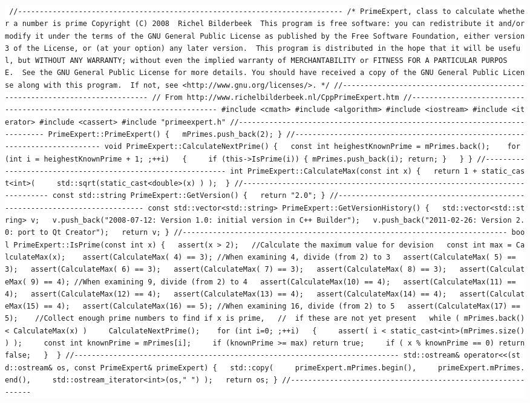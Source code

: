   ` //--------------------------------------------------------------------------- /* PrimeExpert, class to calculate whether a number is prime Copyright (C) 2008  Richel Bilderbeek  This program is free software: you can redistribute it and/or modify it under the terms of the GNU General Public License as published by the Free Software Foundation, either version 3 of the License, or (at your option) any later version.  This program is distributed in the hope that it will be useful, but WITHOUT ANY WARRANTY; without even the implied warranty of MERCHANTABILITY or FITNESS FOR A PARTICULAR PURPOSE.  See the GNU General Public License for more details. You should have received a copy of the GNU General Public License along with this program.  If not, see <http://www.gnu.org/licenses/>. */ //--------------------------------------------------------------------------- // From http://www.richelbilderbeek.nl/CppPrimeExpert.htm //--------------------------------------------------------------------------- #include <cmath> #include <algorithm> #include <iostream> #include <iterator> #include <cassert> #include "primeexpert.h" //--------------------------------------------------------------------------- PrimeExpert::PrimeExpert() {   mPrimes.push_back(2); } //--------------------------------------------------------------------------- void PrimeExpert::CalculateNextPrime() {   const int heighestKnownPrime = mPrimes.back();    for (int i = heighestKnownPrime + 1; ;++i)   {     if (this->IsPrime(i)) { mPrimes.push_back(i); return; }   } } //------------------------------------------------------------ int PrimeExpert::CalculateMax(const int x) {   return 1 + static_cast<int>(     std::sqrt(static_cast<double>(x) ) );  } //--------------------------------------------------------------------------- const std::string PrimeExpert::GetVersion() {   return "2.0"; } //--------------------------------------------------------------------------- const std::vector<std::string> PrimeExpert::GetVersionHistory() {   std::vector<std::string> v;   v.push_back("2008-07-12: Version 1.0: initial version in C++ Builder");   v.push_back("2011-02-26: Version 2.0: port to Qt Creator");   return v; } //--------------------------------------------------------------------------- bool PrimeExpert::IsPrime(const int x) {   assert(x > 2);   //Calculate the maximum value for devision   const int max = CalculateMax(x);    assert(CalculateMax( 4) == 3); //When examining 4, divide (from 2) to 3   assert(CalculateMax( 5) == 3);   assert(CalculateMax( 6) == 3);   assert(CalculateMax( 7) == 3);   assert(CalculateMax( 8) == 3);   assert(CalculateMax( 9) == 4); //When examining 9, divide (from 2) to 4   assert(CalculateMax(10) == 4);   assert(CalculateMax(11) == 4);   assert(CalculateMax(12) == 4);   assert(CalculateMax(13) == 4);   assert(CalculateMax(14) == 4);   assert(CalculateMax(15) == 4);   assert(CalculateMax(16) == 5); //When examining 16, divide (from 2) to 5   assert(CalculateMax(17) == 5);    //Collect enough prime numbers to find if x is prime,   //  if these are not yet present   while ( mPrimes.back() < CalculateMax(x) )     CalculateNextPrime();    for (int i=0; ;++i)   {     assert( i < static_cast<int>(mPrimes.size() ) );     const int knownPrime = mPrimes[i];     if (knownPrime >= max) return true;     if ( x % knownPrime == 0) return false;   }  } //--------------------------------------------------------------------------- std::ostream& operator<<(std::ostream& os, const PrimeExpert& primeExpert) {   std::copy(     primeExpert.mPrimes.begin(),     primeExpert.mPrimes.end(),     std::ostream_iterator<int>(os," ") );   return os; } //------------------------------------------------------------`